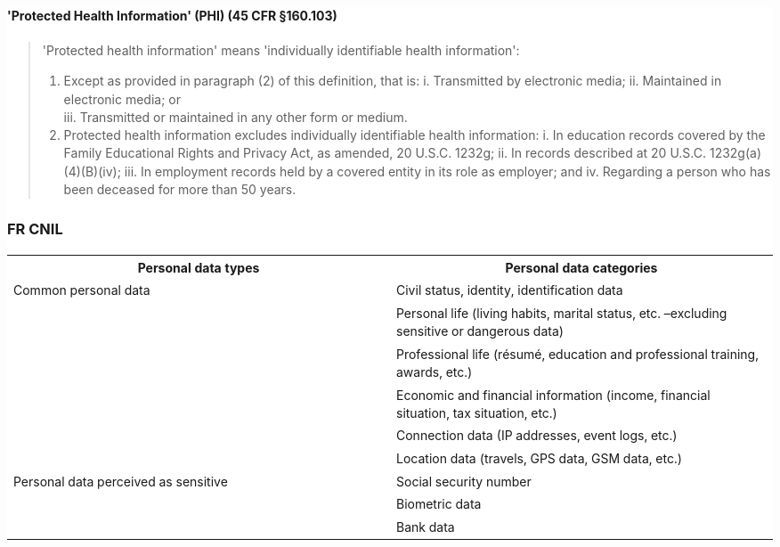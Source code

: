 #### 'Protected Health Information' (PHI) (45 CFR §160.103)

> 'Protected health information' means 'individually identifiable health information':
>
> 1. Except as provided in paragraph (2) of this definition, that is:
>  i. Transmitted by electronic media;
>  ii. Maintained in electronic media; or  
>  iii. Transmitted or maintained in any other form or medium.  
> 2. Protected health information excludes individually identifiable health information:
>  i. In education records covered by the Family Educational Rights and Privacy Act, as amended, 20 U.S.C. 1232g;
>  ii. In records described at 20 U.S.C. 1232g(a)(4)(B)(iv);
>  iii. In employment records held by a covered entity in its role as employer; and
>  iv. Regarding a person who has been deceased for more than 50 years.

### FR CNIL

<table>
  <colgroup>
      <col style="width: 50%;" />
      <col style="width: 50%;" />
  </colgroup>
  <tbody>
    <tr>
      <th>Personal data types</th>
      <th>Personal data categories</th>
    </tr>
    <tr>
      <td rowspan="6">Common personal data</td>
      <td>Civil status, identity, identification data</td>
    </tr>
    <tr>
      <td>Personal life (living habits, marital status, etc. –excluding sensitive or dangerous data)</td>
    </tr>
    <tr>
      <td>Professional life (résumé, education and professional training, awards, etc.)</td>
    </tr>
    <tr>
      <td>Economic and financial information (income, financial situation, tax situation, etc.)</td>
    </tr>
    <tr>
      <td>Connection data (IP addresses, event logs, etc.)</td>
    </tr>
    <tr>
      <td>Location data (travels, GPS data, GSM data, etc.)</td>
    </tr>
    <tr>
      <td rowspan="3">Personal data perceived as sensitive</td>
      <td>Social security number</td>
    </tr>
    <tr>
      <td>Biometric data</td>
    </tr>
    <tr>
      <td>Bank data</td>
    </tr>
  </tbody>
</table>
